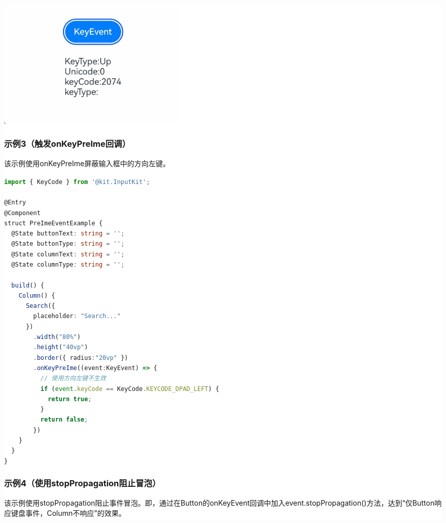 ![keyEvent](figures/keyEvent_unicode.gif) 

### 示例3（触发onKeyPreIme回调）

该示例使用onKeyPreIme屏蔽输入框中的方向左键。

```ts
import { KeyCode } from '@kit.InputKit';

@Entry
@Component
struct PreImeEventExample {
  @State buttonText: string = '';
  @State buttonType: string = '';
  @State columnText: string = '';
  @State columnType: string = '';

  build() {
    Column() {
      Search({
        placeholder: "Search..."
      })
        .width("80%")
        .height("40vp")
        .border({ radius:"20vp" })
        .onKeyPreIme((event:KeyEvent) => {
          // 使用方向左键不生效
          if (event.keyCode == KeyCode.KEYCODE_DPAD_LEFT) {
            return true;
          }
          return false;
        })
    }
  }
}
```

### 示例4（使用stopPropagation阻止冒泡）

该示例使用stopPropagation阻止事件冒泡。即，通过在Button的onKeyEvent回调中加入event.stopPropagation()方法，达到“仅Button响应键盘事件，Column不响应”的效果。
